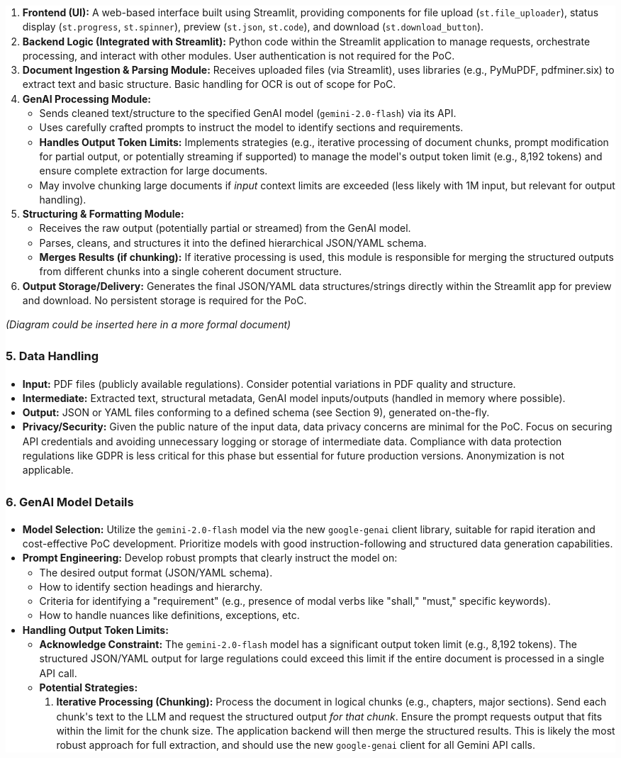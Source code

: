 1.  **Frontend (UI):** A web-based interface built using Streamlit, providing components for file upload (`st.file_uploader`), status display (`st.progress`, `st.spinner`), preview (`st.json`, `st.code`), and download (`st.download_button`).
2.  **Backend Logic (Integrated with Streamlit):** Python code within the Streamlit application to manage requests, orchestrate processing, and interact with other modules. User authentication is not required for the PoC.
3.  **Document Ingestion & Parsing Module:** Receives uploaded files (via Streamlit), uses libraries (e.g., PyMuPDF, pdfminer.six) to extract text and basic structure. Basic handling for OCR is out of scope for PoC.
4.  **GenAI Processing Module:**
    * Sends cleaned text/structure to the specified GenAI model (`gemini-2.0-flash`) via its API.
    * Uses carefully crafted prompts to instruct the model to identify sections and requirements.
    * **Handles Output Token Limits:** Implements strategies (e.g., iterative processing of document chunks, prompt modification for partial output, or potentially streaming if supported) to manage the model's output token limit (e.g., 8,192 tokens) and ensure complete extraction for large documents.
    * May involve chunking large documents if *input* context limits are exceeded (less likely with 1M input, but relevant for output handling).
5.  **Structuring & Formatting Module:**
    * Receives the raw output (potentially partial or streamed) from the GenAI model.
    * Parses, cleans, and structures it into the defined hierarchical JSON/YAML schema.
    * **Merges Results (if chunking):** If iterative processing is used, this module is responsible for merging the structured outputs from different chunks into a single coherent document structure.
6.  **Output Storage/Delivery:** Generates the final JSON/YAML data structures/strings directly within the Streamlit app for preview and download. No persistent storage is required for the PoC.

*(Diagram could be inserted here in a more formal document)*

### 5. Data Handling

* **Input:** PDF files (publicly available regulations). Consider potential variations in PDF quality and structure.
* **Intermediate:** Extracted text, structural metadata, GenAI model inputs/outputs (handled in memory where possible).
* **Output:** JSON or YAML files conforming to a defined schema (see Section 9), generated on-the-fly.
* **Privacy/Security:** Given the public nature of the input data, data privacy concerns are minimal for the PoC. Focus on securing API credentials and avoiding unnecessary logging or storage of intermediate data. Compliance with data protection regulations like GDPR is less critical for this phase but essential for future production versions. Anonymization is not applicable.

### 6. GenAI Model Details

* **Model Selection:** Utilize the `gemini-2.0-flash` model via the new `google-genai` client library, suitable for rapid iteration and cost-effective PoC development. Prioritize models with good instruction-following and structured data generation capabilities.
* **Prompt Engineering:** Develop robust prompts that clearly instruct the model on:
    * The desired output format (JSON/YAML schema).
    * How to identify section headings and hierarchy.
    * Criteria for identifying a "requirement" (e.g., presence of modal verbs like "shall," "must," specific keywords).
    * How to handle nuances like definitions, exceptions, etc.
* **Handling Output Token Limits:**
    * **Acknowledge Constraint:** The `gemini-2.0-flash` model has a significant output token limit (e.g., 8,192 tokens). The structured JSON/YAML output for large regulations could exceed this limit if the entire document is processed in a single API call.
    * **Potential Strategies:**
        1.  **Iterative Processing (Chunking):** Process the document in logical chunks (e.g., chapters, major sections). Send each chunk's text to the LLM and request the structured output *for that chunk*. Ensure the prompt requests output that fits within the limit for the chunk size. The application backend will then merge the structured results. This is likely the most robust approach for full extraction, and should use the new `google-genai` client for all Gemini API calls.